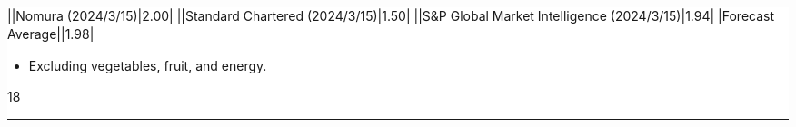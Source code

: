 ||Nomura (2024/3/15)|2.00|
||Standard Chartered (2024/3/15)|1.50|
||S&P Global Market Intelligence (2024/3/15)|1.94|
|Forecast Average||1.98|



- Excluding vegetables, fruit, and energy.


18


-----

